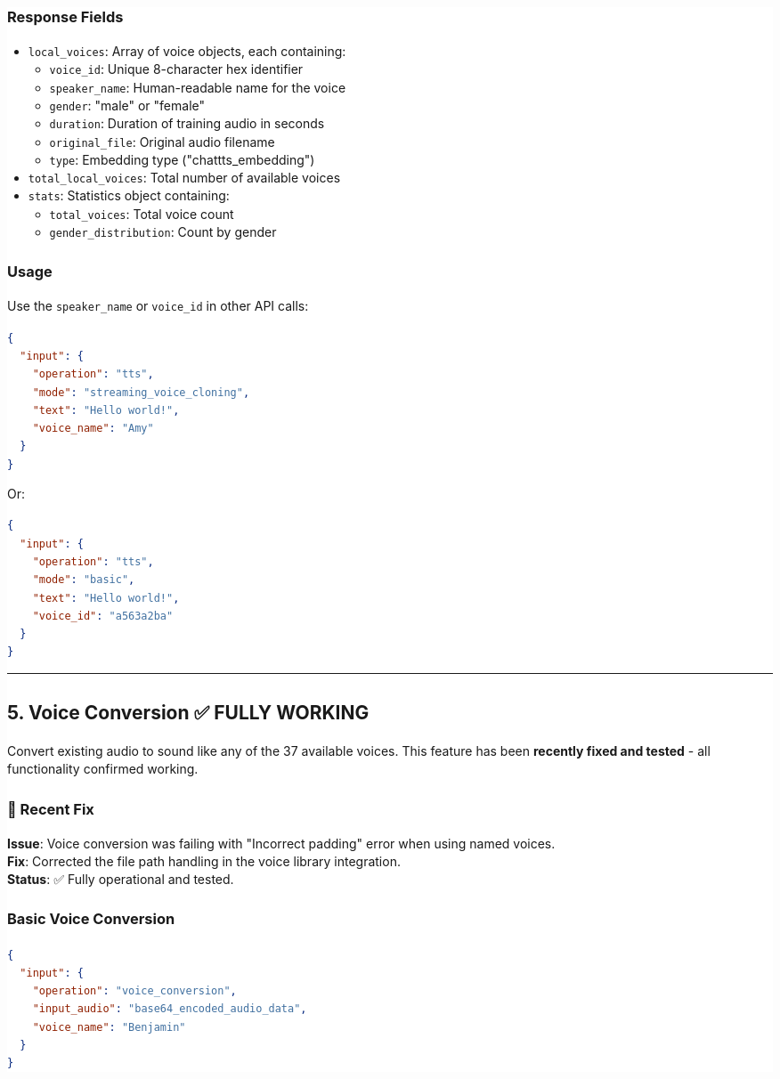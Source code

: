 ### Response Fields
- `local_voices`: Array of voice objects, each containing:
  - `voice_id`: Unique 8-character hex identifier
  - `speaker_name`: Human-readable name for the voice
  - `gender`: "male" or "female"
  - `duration`: Duration of training audio in seconds
  - `original_file`: Original audio filename
  - `type`: Embedding type ("chattts_embedding")
- `total_local_voices`: Total number of available voices
- `stats`: Statistics object containing:
  - `total_voices`: Total voice count
  - `gender_distribution`: Count by gender

### Usage
Use the `speaker_name` or `voice_id` in other API calls:

```json
{
  "input": {
    "operation": "tts",
    "mode": "streaming_voice_cloning",
    "text": "Hello world!",
    "voice_name": "Amy"
  }
}
```

Or:

```json
{
  "input": {
    "operation": "tts", 
    "mode": "basic",
    "text": "Hello world!",
    "voice_id": "a563a2ba"
  }
}
```

---

## 5. Voice Conversion ✅ FULLY WORKING

Convert existing audio to sound like any of the 37 available voices. This feature has been **recently fixed and tested** - all functionality confirmed working.

### 🔧 Recent Fix
**Issue**: Voice conversion was failing with "Incorrect padding" error when using named voices.  
**Fix**: Corrected the file path handling in the voice library integration.  
**Status**: ✅ Fully operational and tested.

### Basic Voice Conversion
```json
{
  "input": {
    "operation": "voice_conversion",
    "input_audio": "base64_encoded_audio_data",
    "voice_name": "Benjamin"
  }
}
```
